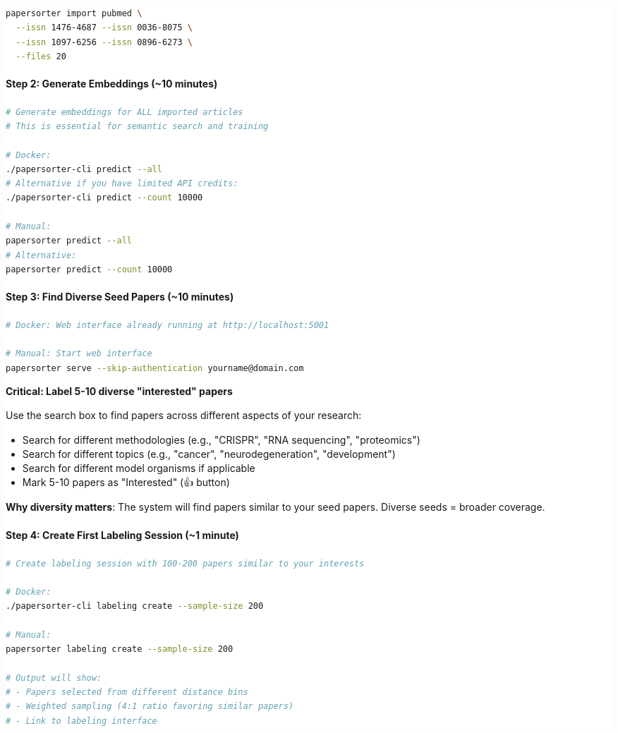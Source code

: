 ```bash
papersorter import pubmed \
  --issn 1476-4687 --issn 0036-8075 \
  --issn 1097-6256 --issn 0896-6273 \
  --files 20
```

#### Step 2: Generate Embeddings (~10 minutes)

```bash
# Generate embeddings for ALL imported articles
# This is essential for semantic search and training

# Docker:
./papersorter-cli predict --all
# Alternative if you have limited API credits:
./papersorter-cli predict --count 10000

# Manual:
papersorter predict --all
# Alternative:
papersorter predict --count 10000
```

#### Step 3: Find Diverse Seed Papers (~10 minutes)

```bash
# Docker: Web interface already running at http://localhost:5001

# Manual: Start web interface
papersorter serve --skip-authentication yourname@domain.com
```

**Critical: Label 5-10 diverse "interested" papers**

Use the search box to find papers across different aspects of your research:
- Search for different methodologies (e.g., "CRISPR", "RNA sequencing", "proteomics")
- Search for different topics (e.g., "cancer", "neurodegeneration", "development")
- Search for different model organisms if applicable
- Mark 5-10 papers as "Interested" (👍 button)

**Why diversity matters**: The system will find papers similar to your seed papers. Diverse seeds = broader coverage.

#### Step 4: Create First Labeling Session (~1 minute)

```bash
# Create labeling session with 100-200 papers similar to your interests

# Docker:
./papersorter-cli labeling create --sample-size 200

# Manual:
papersorter labeling create --sample-size 200

# Output will show:
# - Papers selected from different distance bins
# - Weighted sampling (4:1 ratio favoring similar papers)
# - Link to labeling interface
```
